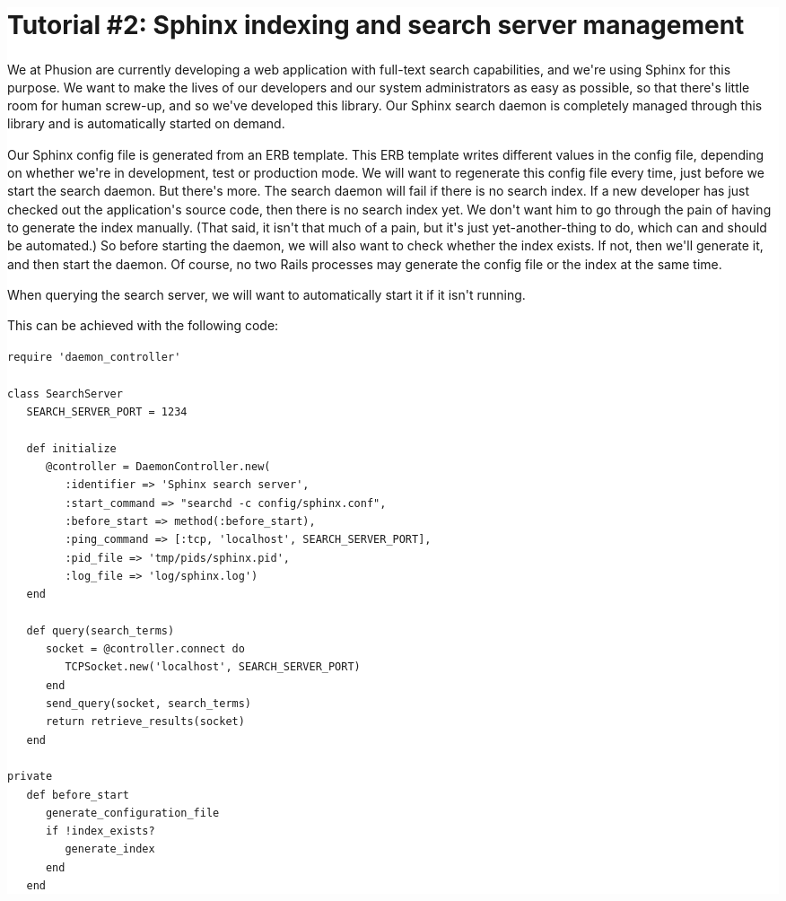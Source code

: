 
Tutorial #2: Sphinx indexing and search server management
=========================================================

We at Phusion are currently developing a web application with full-text search
capabilities, and we're using Sphinx for this purpose. We want to make the
lives of our developers and our system administrators as easy as possible, so
that there's little room for human screw-up, and so we've developed this
library. Our Sphinx search daemon is completely managed through this library
and is automatically started on demand.

Our Sphinx config file is generated from an ERB template. This ERB template
writes different values in the config file, depending on whether we're in
development, test or production mode. We will want to regenerate this config
file every time, just before we start the search daemon.
But there's more. The search daemon will fail if there is no search index. If a
new developer has just checked out the application's source code, then there is
no search index yet. We don't want him to go through the pain of having to
generate the index manually. (That said, it isn't that much of a pain, but it's
just yet-another-thing to do, which can and should be automated.) So before
starting the daemon, we will also want to check whether the index exists. If
not, then we'll generate it, and then start the daemon. Of course, no two Rails
processes may generate the config file or the index at the same time.

When querying the search server, we will want to automatically start it if it
isn't running.

This can be achieved with the following code:

    require 'daemon_controller'
    
    class SearchServer
       SEARCH_SERVER_PORT = 1234
    
       def initialize
          @controller = DaemonController.new(
             :identifier => 'Sphinx search server',
             :start_command => "searchd -c config/sphinx.conf",
             :before_start => method(:before_start),
             :ping_command => [:tcp, 'localhost', SEARCH_SERVER_PORT],
             :pid_file => 'tmp/pids/sphinx.pid',
             :log_file => 'log/sphinx.log')
       end
       
       def query(search_terms)
          socket = @controller.connect do
             TCPSocket.new('localhost', SEARCH_SERVER_PORT)
          end
          send_query(socket, search_terms)
          return retrieve_results(socket)
       end
       
    private
       def before_start
          generate_configuration_file
          if !index_exists?
             generate_index
          end
       end
       